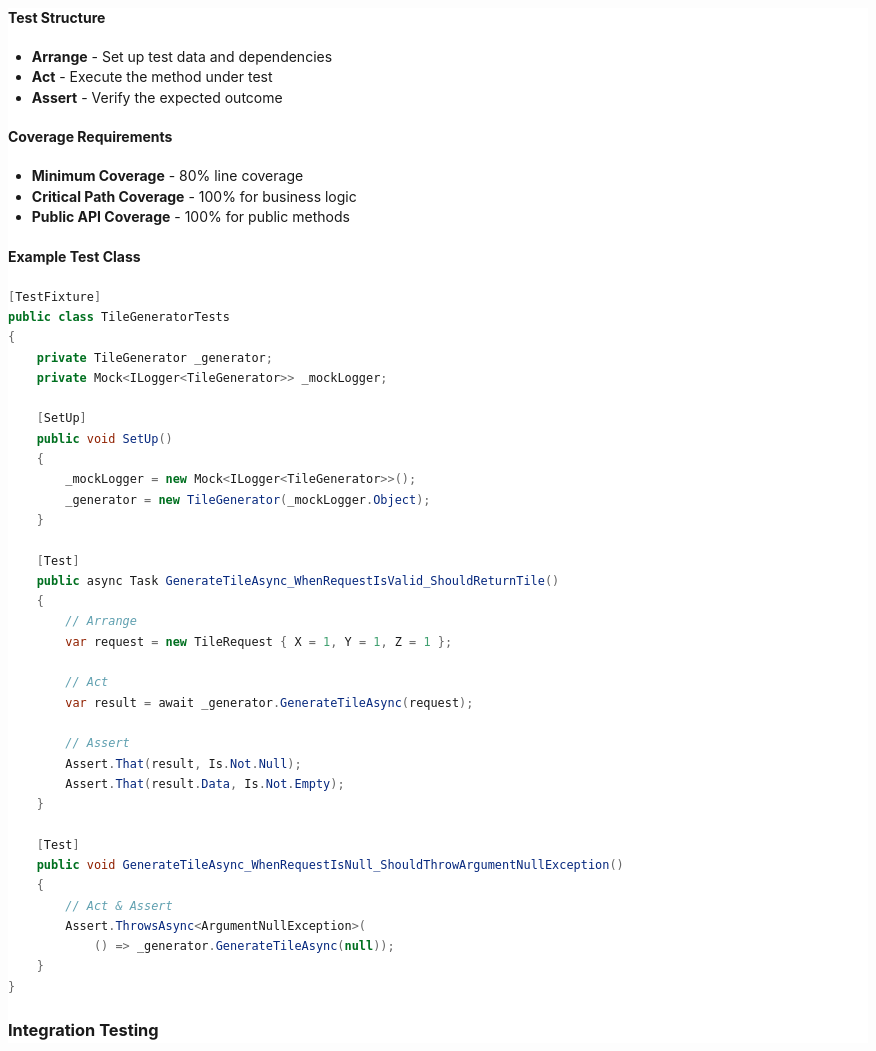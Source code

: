 #### Test Structure
- **Arrange** - Set up test data and dependencies
- **Act** - Execute the method under test
- **Assert** - Verify the expected outcome

#### Coverage Requirements
- **Minimum Coverage** - 80% line coverage
- **Critical Path Coverage** - 100% for business logic
- **Public API Coverage** - 100% for public methods

#### Example Test Class
```csharp
[TestFixture]
public class TileGeneratorTests
{
    private TileGenerator _generator;
    private Mock<ILogger<TileGenerator>> _mockLogger;
    
    [SetUp]
    public void SetUp()
    {
        _mockLogger = new Mock<ILogger<TileGenerator>>();
        _generator = new TileGenerator(_mockLogger.Object);
    }
    
    [Test]
    public async Task GenerateTileAsync_WhenRequestIsValid_ShouldReturnTile()
    {
        // Arrange
        var request = new TileRequest { X = 1, Y = 1, Z = 1 };
        
        // Act
        var result = await _generator.GenerateTileAsync(request);
        
        // Assert
        Assert.That(result, Is.Not.Null);
        Assert.That(result.Data, Is.Not.Empty);
    }
    
    [Test]
    public void GenerateTileAsync_WhenRequestIsNull_ShouldThrowArgumentNullException()
    {
        // Act & Assert
        Assert.ThrowsAsync<ArgumentNullException>(
            () => _generator.GenerateTileAsync(null));
    }
}
```

### Integration Testing
